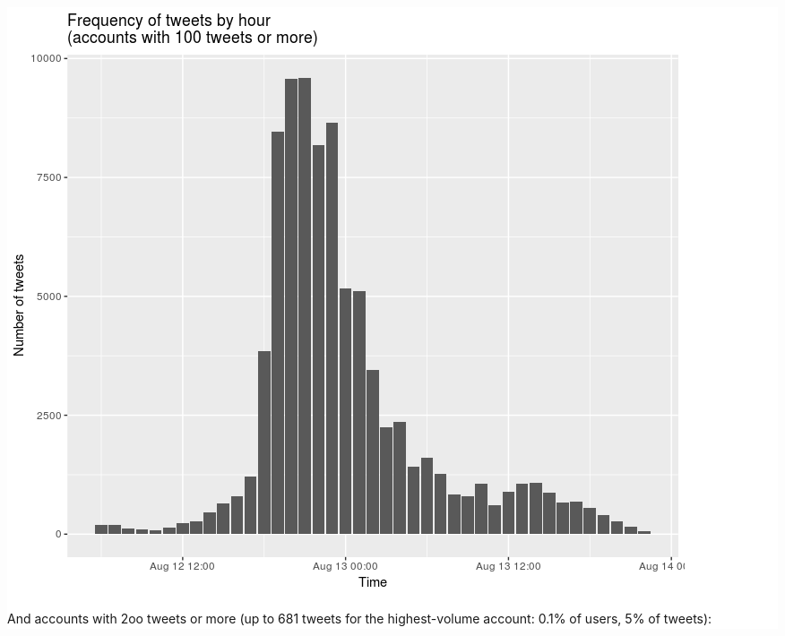 <a href="/assets/images/frequency_100_tweets_more.png" target="blank_"><img src="/assets/images/frequency_100_tweets_more.png" alt="#unitetheright tweets per hour, accounts with 100 or more tweets" /></a>

And accounts with 2oo tweets or more (up to 681 tweets for the highest-volume account: 0.1% of users, 5% of tweets):
